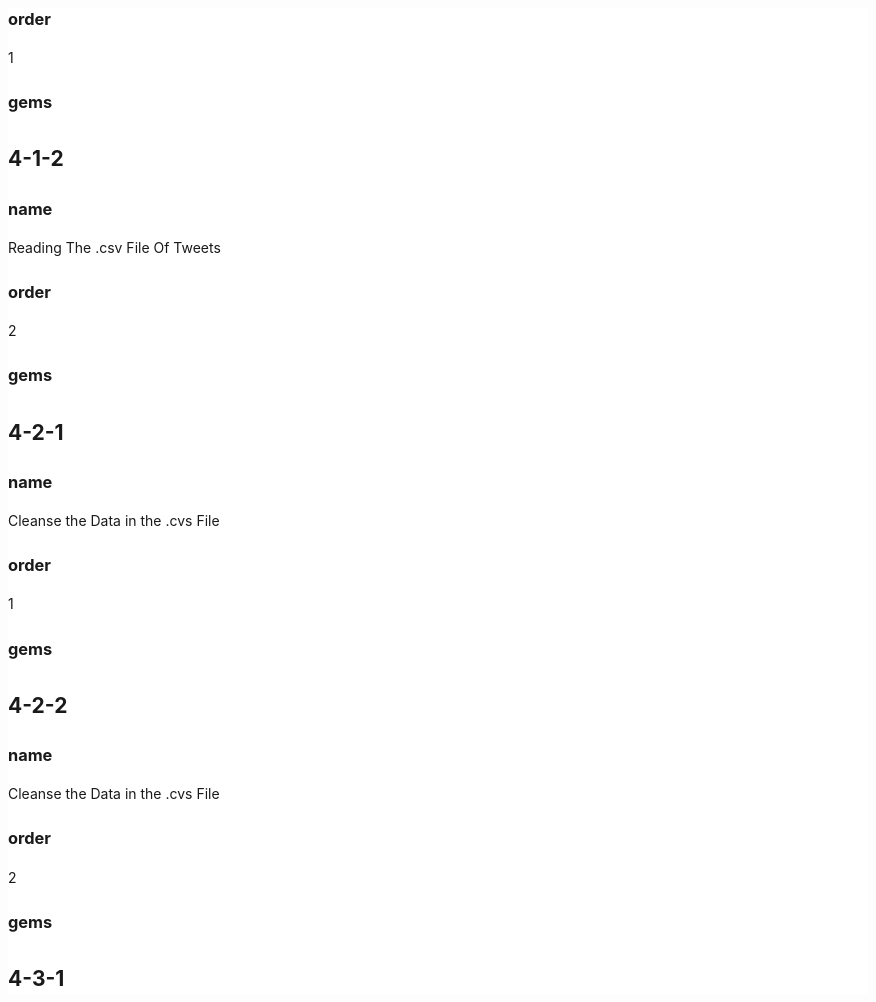 ### order

1

### gems



## 4-1-2

### name

Reading The .csv File Of Tweets

### order

2

### gems



## 4-2-1

### name

Cleanse the Data in the .cvs File

### order

1

### gems



## 4-2-2

### name

Cleanse the Data in the .cvs File

### order

2

### gems



## 4-3-1
